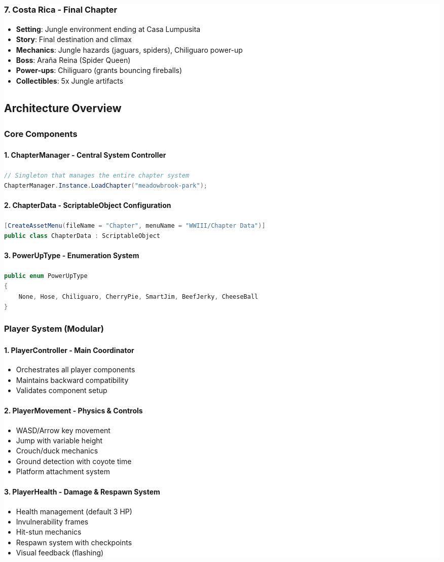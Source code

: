 ### 7. **Costa Rica** - Final Chapter
- **Setting**: Jungle environment ending at Casa Lumpusita
- **Story**: Final destination and climax
- **Mechanics**: Jungle hazards (jaguars, spiders), Chiliguaro power-up
- **Boss**: Araña Reina (Spider Queen)
- **Power-ups**: Chiliguaro (grants bouncing fireballs)
- **Collectibles**: 5x Jungle artifacts

## Architecture Overview

### Core Components

#### 1. **ChapterManager** - Central System Controller
```csharp
// Singleton that manages the entire chapter system
ChapterManager.Instance.LoadChapter("meadowbrook-park");
```

#### 2. **ChapterData** - ScriptableObject Configuration
```csharp
[CreateAssetMenu(fileName = "Chapter", menuName = "WWIII/Chapter Data")]
public class ChapterData : ScriptableObject
```

#### 3. **PowerUpType** - Enumeration System
```csharp
public enum PowerUpType
{
    None, Hose, Chiliguaro, CherryPie, SmartJim, BeefJerky, CheeseBall
}
```

### Player System (Modular)

#### 1. **PlayerController** - Main Coordinator
- Orchestrates all player components
- Maintains backward compatibility
- Validates component setup

#### 2. **PlayerMovement** - Physics & Controls
- WASD/Arrow key movement
- Jump with variable height
- Crouch/duck mechanics
- Ground detection with coyote time
- Platform attachment system

#### 3. **PlayerHealth** - Damage & Respawn System
- Health management (default 3 HP)
- Invulnerability frames
- Hit-stun mechanics
- Respawn system with checkpoints
- Visual feedback (flashing)
